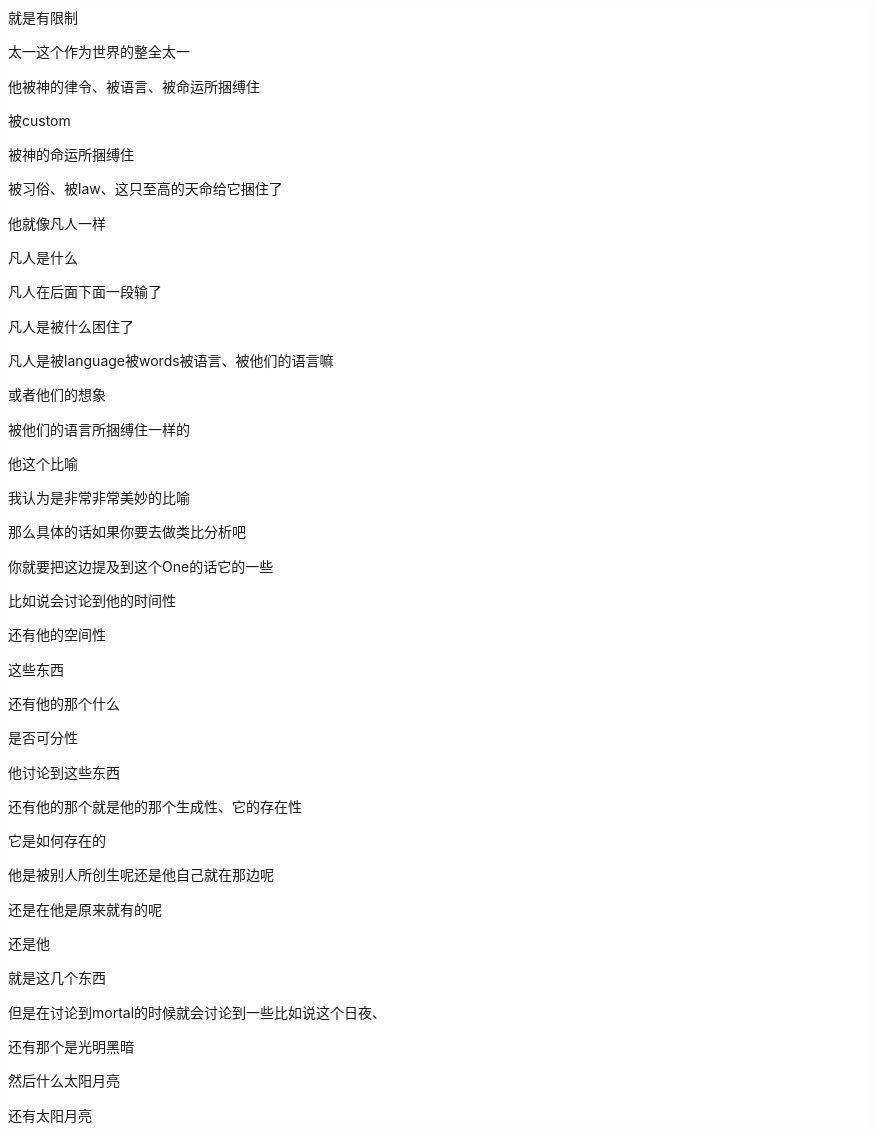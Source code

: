 就是有限制

太一这个作为世界的整全太一

他被神的律令、被语言、被命运所捆缚住

被custom

被神的命运所捆缚住

被习俗、被law、这只至高的天命给它捆住了

他就像凡人一样

凡人是什么

凡人在后面下面一段输了

凡人是被什么困住了

凡人是被language被words被语言、被他们的语言嘛

或者他们的想象

被他们的语言所捆缚住一样的

他这个比喻

我认为是非常非常美妙的比喻

那么具体的话如果你要去做类比分析吧

你就要把这边提及到这个One的话它的一些

比如说会讨论到他的时间性

还有他的空间性

这些东西

还有他的那个什么

是否可分性

他讨论到这些东西

还有他的那个就是他的那个生成性、它的存在性

它是如何存在的

他是被别人所创生呢还是他自己就在那边呢

还是在他是原来就有的呢

还是他

就是这几个东西

但是在讨论到mortal的时候就会讨论到一些比如说这个日夜、

还有那个是光明黑暗

然后什么太阳月亮

还有太阳月亮
